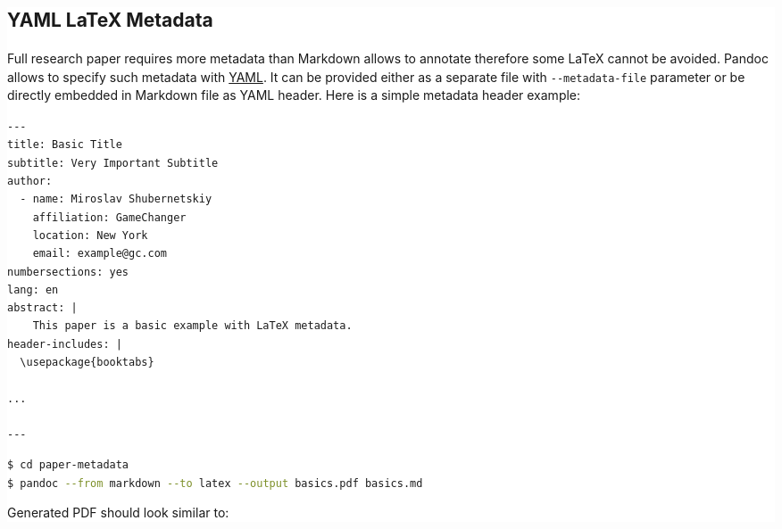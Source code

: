 ## YAML LaTeX Metadata

Full research paper requires more metadata than Markdown allows to annotate
therefore some LaTeX cannot be avoided. Pandoc allows to specify such
metadata with [YAML]. It can be provided either as a separate file with
`--metadata-file` parameter or be directly embedded in Markdown file as YAML
header. Here is a simple metadata header example:

```
---
title: Basic Title
subtitle: Very Important Subtitle
author:
  - name: Miroslav Shubernetskiy
    affiliation: GameChanger
    location: New York
    email: example@gc.com
numbersections: yes
lang: en
abstract: |
    This paper is a basic example with LaTeX metadata.
header-includes: |
  \usepackage{booktabs}

...

---
```

```bash
$ cd paper-metadata
$ pandoc --from markdown --to latex --output basics.pdf basics.md
```

Generated PDF should look similar to:


[IEEE style]: https://en.wikipedia.org/wiki/IEEE_style
[Pandoc]: https://pandoc.org/
[Markdown]: https://en.wikipedia.org/wiki/Markdown
[YAML]: https://yaml.org/
[LaTeX]: https://www.latex-project.org/
[BibTeX]: http://www.bibtex.org/
[BasicTeX]: https://www.tug.org/mactex/morepackages.html
[Homebrew]: https://brew.sh/
[Google Scholar]: https://scholar.google.com
[Fish Shell]: https://fishshell.com/
[`IEEEtran.cls`]: https://raw.githubusercontent.com/miki725/md2pdf-ieee/master/IEEEtran.cls
[`template.latex`]: https://raw.githubusercontent.com/miki725/md2pdf-ieee/master/template.latex
[`bibliography.csl`]: https//raw.githubusercontent.com/miki725/md2pdf-ieee/master/bibliography.csl
[`md2pdf-ieee.fish`]: https://raw.githubusercontent.com/miki725/.dotfiles/master/.config/fish/functions/md2pdf-ieee.fish
[`md2pdf-ieee-sample`]: https://github.com/miki725/md2pdf-ieee-sample
